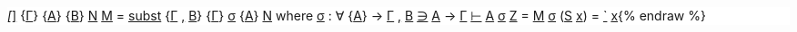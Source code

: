 <a id="7351" href="{% endraw %}{{ site.baseurl }}{% link out/plfa/Untyped.md %}{% raw %}#7261" class="Function Operator">_[_]</a> <a id="7356" class="Symbol">{</a><a id="7357" href="{% endraw %}{{ site.baseurl }}{% link out/plfa/Untyped.md %}{% raw %}#7357" class="Bound">Γ</a><a id="7358" class="Symbol">}</a> <a id="7360" class="Symbol">{</a><a id="7361" href="{% endraw %}{{ site.baseurl }}{% link out/plfa/Untyped.md %}{% raw %}#7361" class="Bound">A</a><a id="7362" class="Symbol">}</a> <a id="7364" class="Symbol">{</a><a id="7365" href="{% endraw %}{{ site.baseurl }}{% link out/plfa/Untyped.md %}{% raw %}#7365" class="Bound">B</a><a id="7366" class="Symbol">}</a> <a id="7368" href="{% endraw %}{{ site.baseurl }}{% link out/plfa/Untyped.md %}{% raw %}#7368" class="Bound">N</a> <a id="7370" href="{% endraw %}{{ site.baseurl }}{% link out/plfa/Untyped.md %}{% raw %}#7370" class="Bound">M</a> <a id="7372" class="Symbol">=</a>  <a id="7375" href="{% endraw %}{{ site.baseurl }}{% link out/plfa/Untyped.md %}{% raw %}#6833" class="Function">subst</a> <a id="7381" class="Symbol">{</a><a id="7382" href="{% endraw %}{{ site.baseurl }}{% link out/plfa/Untyped.md %}{% raw %}#7357" class="Bound">Γ</a> <a id="7384" href="{% endraw %}{{ site.baseurl }}{% link out/plfa/Untyped.md %}{% raw %}#2970" class="InductiveConstructor Operator">,</a> <a id="7386" href="{% endraw %}{{ site.baseurl }}{% link out/plfa/Untyped.md %}{% raw %}#7365" class="Bound">B</a><a id="7387" class="Symbol">}</a> <a id="7389" class="Symbol">{</a><a id="7390" href="{% endraw %}{{ site.baseurl }}{% link out/plfa/Untyped.md %}{% raw %}#7357" class="Bound">Γ</a><a id="7391" class="Symbol">}</a> <a id="7393" href="{% endraw %}{{ site.baseurl }}{% link out/plfa/Untyped.md %}{% raw %}#7411" class="Function">σ</a> <a id="7395" class="Symbol">{</a><a id="7396" href="{% endraw %}{{ site.baseurl }}{% link out/plfa/Untyped.md %}{% raw %}#7361" class="Bound">A</a><a id="7397" class="Symbol">}</a> <a id="7399" href="{% endraw %}{{ site.baseurl }}{% link out/plfa/Untyped.md %}{% raw %}#7368" class="Bound">N</a>
  <a id="7403" class="Keyword">where</a>
  <a id="7411" href="{% endraw %}{{ site.baseurl }}{% link out/plfa/Untyped.md %}{% raw %}#7411" class="Function">σ</a> <a id="7413" class="Symbol">:</a> <a id="7415" class="Symbol">∀</a> <a id="7417" class="Symbol">{</a><a id="7418" href="{% endraw %}{{ site.baseurl }}{% link out/plfa/Untyped.md %}{% raw %}#7418" class="Bound">A</a><a id="7419" class="Symbol">}</a> <a id="7421" class="Symbol">→</a> <a id="7423" href="{% endraw %}{{ site.baseurl }}{% link out/plfa/Untyped.md %}{% raw %}#7357" class="Bound">Γ</a> <a id="7425" href="{% endraw %}{{ site.baseurl }}{% link out/plfa/Untyped.md %}{% raw %}#2970" class="InductiveConstructor Operator">,</a> <a id="7427" href="{% endraw %}{{ site.baseurl }}{% link out/plfa/Untyped.md %}{% raw %}#7365" class="Bound">B</a> <a id="7429" href="{% endraw %}{{ site.baseurl }}{% link out/plfa/Untyped.md %}{% raw %}#3269" class="Datatype Operator">∋</a> <a id="7431" href="{% endraw %}{{ site.baseurl }}{% link out/plfa/Untyped.md %}{% raw %}#7418" class="Bound">A</a> <a id="7433" class="Symbol">→</a> <a id="7435" href="{% endraw %}{{ site.baseurl }}{% link out/plfa/Untyped.md %}{% raw %}#7357" class="Bound">Γ</a> <a id="7437" href="{% endraw %}{{ site.baseurl }}{% link out/plfa/Untyped.md %}{% raw %}#4054" class="Datatype Operator">⊢</a> <a id="7439" href="{% endraw %}{{ site.baseurl }}{% link out/plfa/Untyped.md %}{% raw %}#7418" class="Bound">A</a>
  <a id="7443" href="{% endraw %}{{ site.baseurl }}{% link out/plfa/Untyped.md %}{% raw %}#7411" class="Function">σ</a> <a id="7445" href="{% endraw %}{{ site.baseurl }}{% link out/plfa/Untyped.md %}{% raw %}#3305" class="InductiveConstructor">Z</a>      <a id="7452" class="Symbol">=</a>  <a id="7455" href="{% endraw %}{{ site.baseurl }}{% link out/plfa/Untyped.md %}{% raw %}#7370" class="Bound">M</a>
  <a id="7459" href="{% endraw %}{{ site.baseurl }}{% link out/plfa/Untyped.md %}{% raw %}#7411" class="Function">σ</a> <a id="7461" class="Symbol">(</a><a id="7462" href="{% endraw %}{{ site.baseurl }}{% link out/plfa/Untyped.md %}{% raw %}#3350" class="InductiveConstructor Operator">S</a> <a id="7464" href="{% endraw %}{{ site.baseurl }}{% link out/plfa/Untyped.md %}{% raw %}#7464" class="Bound">x</a><a id="7465" class="Symbol">)</a>  <a id="7468" class="Symbol">=</a>  <a id="7471" href="{% endraw %}{{ site.baseurl }}{% link out/plfa/Untyped.md %}{% raw %}#4090" class="InductiveConstructor Operator">`</a> <a id="7473" href="{% endraw %}{{ site.baseurl }}{% link out/plfa/Untyped.md %}{% raw %}#7464" class="Bound">x</a>{% endraw %}</pre>
